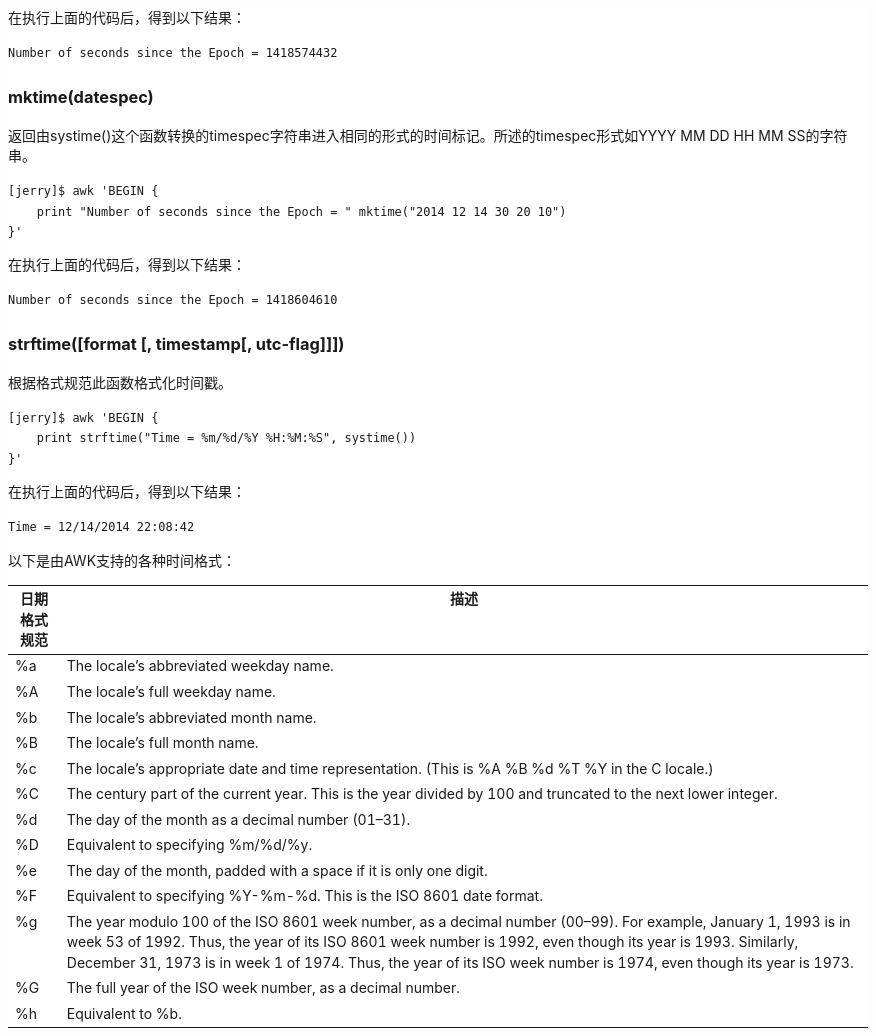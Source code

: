 在执行上面的代码后，得到以下结果：

```
Number of seconds since the Epoch = 1418574432

```

### mktime(datespec)

返回由systime()这个函数转换的timespec字符串进入相同的形式的时间标记。所述的timespec形式如YYYY MM DD HH MM SS的字符串。

```
[jerry]$ awk 'BEGIN {
	print "Number of seconds since the Epoch = " mktime("2014 12 14 30 20 10")
}'

```

在执行上面的代码后，得到以下结果：

```
Number of seconds since the Epoch = 1418604610

```

### strftime([format [, timestamp[, utc-flag]]])

根据格式规范此函数格式化时间戳。

```
[jerry]$ awk 'BEGIN {
	print strftime("Time = %m/%d/%Y %H:%M:%S", systime())
}'

```

在执行上面的代码后，得到以下结果：

```
Time = 12/14/2014 22:08:42

```

以下是由AWK支持的各种时间格式：

| 日期格式规范 | 描述 |
| --- | --- |
| %a | The locale’s abbreviated weekday name. |
| %A | The locale’s full weekday name. |
| %b | The locale’s abbreviated month name. |
| %B | The locale’s full month name. |
| %c | The locale’s appropriate date and time representation. (This is %A %B %d %T %Y in the C locale.) |
| %C | The century part of the current year. This is the year divided by 100 and truncated to the next lower integer. |
| %d | The day of the month as a decimal number (01–31). |
| %D | Equivalent to specifying %m/%d/%y. |
| %e | The day of the month, padded with a space if it is only one digit. |
| %F | Equivalent to specifying %Y-%m-%d. This is the ISO 8601 date format. |
| %g | The year modulo 100 of the ISO 8601 week number, as a decimal number (00–99). For example, January 1, 1993 is in week 53 of 1992\. Thus, the year of its ISO 8601 week number is 1992, even though its year is 1993\. Similarly, December 31, 1973 is in week 1 of 1974\. Thus, the year of its ISO week number is 1974, even though its year is 1973. |
| %G | The full year of the ISO week number, as a decimal number. |
| %h | Equivalent to %b. |